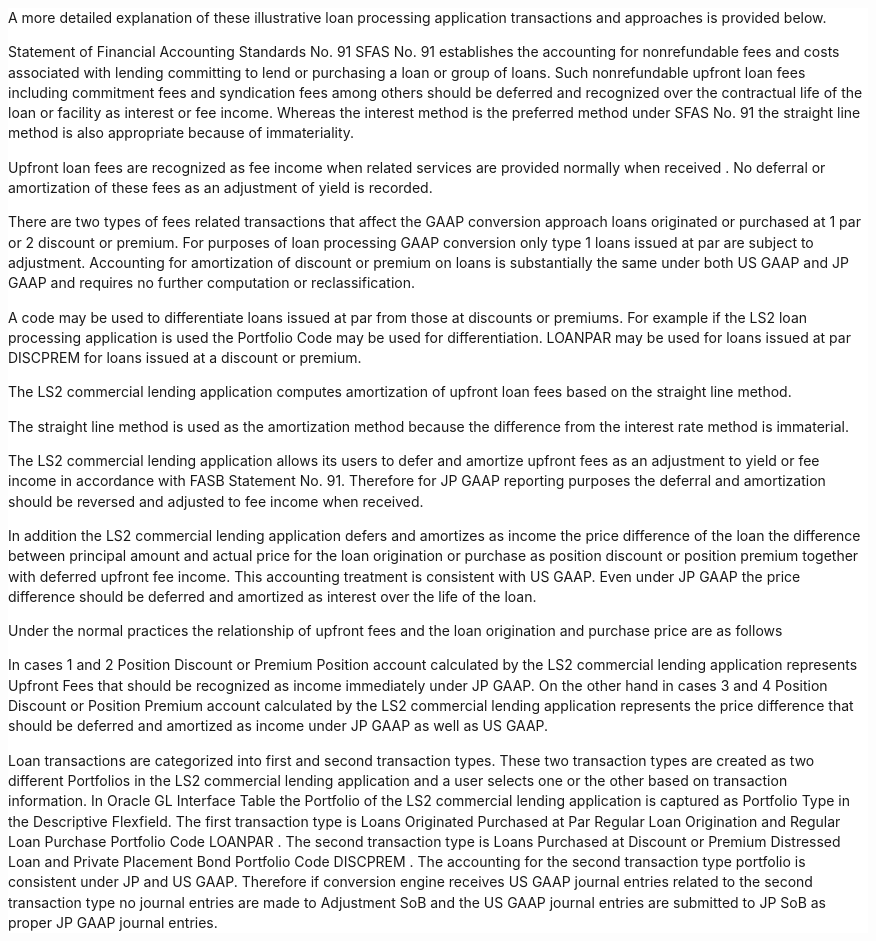 A more detailed explanation of these illustrative loan processing application transactions and approaches is provided below.

Statement of Financial Accounting Standards No. 91 SFAS No. 91 establishes the accounting for nonrefundable fees and costs associated with lending committing to lend or purchasing a loan or group of loans. Such nonrefundable upfront loan fees including commitment fees and syndication fees among others should be deferred and recognized over the contractual life of the loan or facility as interest or fee income. Whereas the interest method is the preferred method under SFAS No. 91 the straight line method is also appropriate because of immateriality.

Upfront loan fees are recognized as fee income when related services are provided normally when received . No deferral or amortization of these fees as an adjustment of yield is recorded.

There are two types of fees related transactions that affect the GAAP conversion approach loans originated or purchased at 1 par or 2 discount or premium. For purposes of loan processing GAAP conversion only type 1 loans issued at par are subject to adjustment. Accounting for amortization of discount or premium on loans is substantially the same under both US GAAP and JP GAAP and requires no further computation or reclassification.

A code may be used to differentiate loans issued at par from those at discounts or premiums. For example if the LS2 loan processing application is used the Portfolio Code may be used for differentiation. LOANPAR may be used for loans issued at par DISCPREM for loans issued at a discount or premium.

The LS2 commercial lending application computes amortization of upfront loan fees based on the straight line method.

The straight line method is used as the amortization method because the difference from the interest rate method is immaterial.

The LS2 commercial lending application allows its users to defer and amortize upfront fees as an adjustment to yield or fee income in accordance with FASB Statement No. 91. Therefore for JP GAAP reporting purposes the deferral and amortization should be reversed and adjusted to fee income when received.

In addition the LS2 commercial lending application defers and amortizes as income the price difference of the loan the difference between principal amount and actual price for the loan origination or purchase as position discount or position premium together with deferred upfront fee income. This accounting treatment is consistent with US GAAP. Even under JP GAAP the price difference should be deferred and amortized as interest over the life of the loan.

Under the normal practices the relationship of upfront fees and the loan origination and purchase price are as follows 

In cases 1 and 2 Position Discount or Premium Position account calculated by the LS2 commercial lending application represents Upfront Fees that should be recognized as income immediately under JP GAAP. On the other hand in cases 3 and 4 Position Discount or Position Premium account calculated by the LS2 commercial lending application represents the price difference that should be deferred and amortized as income under JP GAAP as well as US GAAP.

Loan transactions are categorized into first and second transaction types. These two transaction types are created as two different Portfolios in the LS2 commercial lending application and a user selects one or the other based on transaction information. In Oracle GL Interface Table the Portfolio of the LS2 commercial lending application is captured as Portfolio Type in the Descriptive Flexfield. The first transaction type is Loans Originated Purchased at Par Regular Loan Origination and Regular Loan Purchase Portfolio Code LOANPAR . The second transaction type is Loans Purchased at Discount or Premium Distressed Loan and Private Placement Bond Portfolio Code DISCPREM . The accounting for the second transaction type portfolio is consistent under JP and US GAAP. Therefore if conversion engine receives US GAAP journal entries related to the second transaction type no journal entries are made to Adjustment SoB and the US GAAP journal entries are submitted to JP SoB as proper JP GAAP journal entries.
